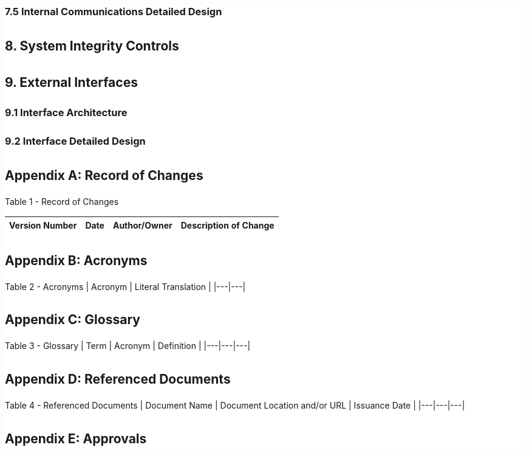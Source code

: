 

### 7.5 Internal Communications Detailed Design



## 8. System Integrity Controls



## 9. External Interfaces



### 9.1 Interface Architecture



### 9.2 Interface Detailed Design



## Appendix A: Record of Changes



Table 1 - Record of Changes

| Version Number | Date | Author/Owner | Description of Change |
|---|---|---|---|

## Appendix B: Acronyms


Table 2 - Acronyms
| Acronym | Literal Translation |
|---|---|

## Appendix C: Glossary



Table 3 - Glossary
| Term | Acronym | Definition |
|---|---|---|

## Appendix D: Referenced Documents



Table 4 - Referenced Documents
| Document Name | Document Location and/or URL | Issuance Date |
|---|---|---|

## Appendix E: Approvals

